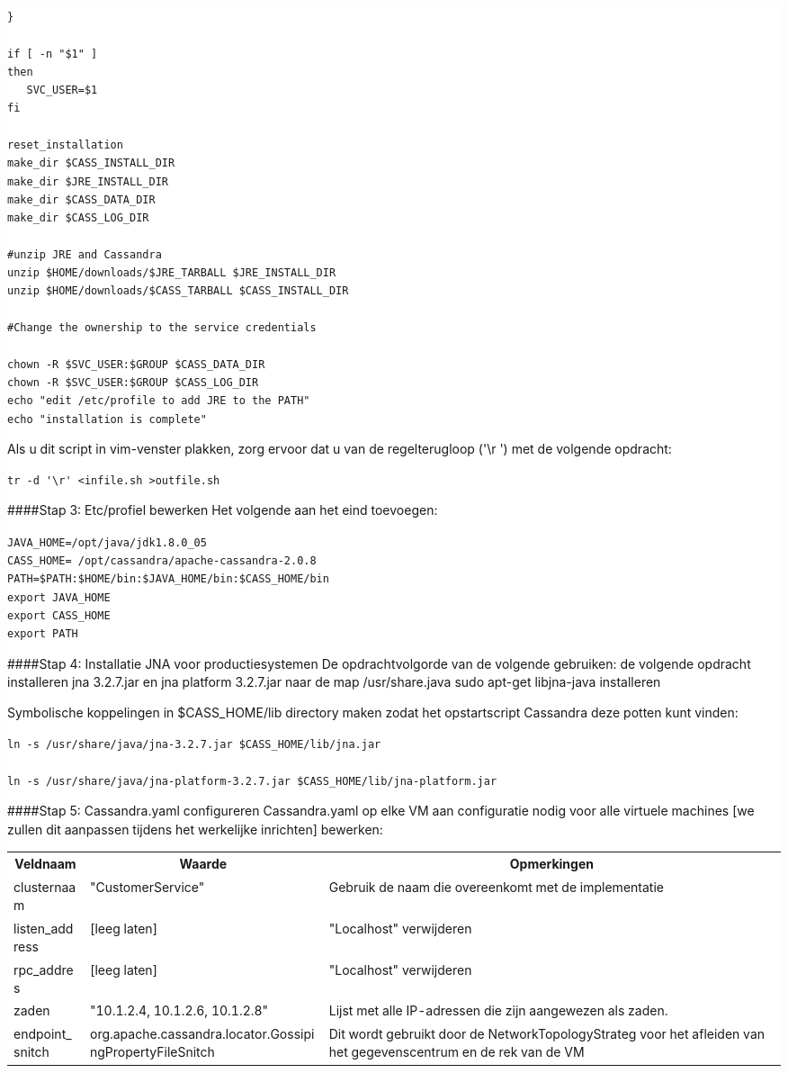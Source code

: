     }

    if [ -n "$1" ]
    then
       SVC_USER=$1
    fi

    reset_installation
    make_dir $CASS_INSTALL_DIR
    make_dir $JRE_INSTALL_DIR
    make_dir $CASS_DATA_DIR
    make_dir $CASS_LOG_DIR

    #unzip JRE and Cassandra
    unzip $HOME/downloads/$JRE_TARBALL $JRE_INSTALL_DIR
    unzip $HOME/downloads/$CASS_TARBALL $CASS_INSTALL_DIR

    #Change the ownership to the service credentials

    chown -R $SVC_USER:$GROUP $CASS_DATA_DIR
    chown -R $SVC_USER:$GROUP $CASS_LOG_DIR
    echo "edit /etc/profile to add JRE to the PATH"
    echo "installation is complete"


Als u dit script in vim-venster plakken, zorg ervoor dat u van de regelterugloop ('\r ') met de volgende opdracht:

    tr -d '\r' <infile.sh >outfile.sh

####<a name="step-3-edit-etcprofile"></a>Stap 3: Etc/profiel bewerken
Het volgende aan het eind toevoegen:

    JAVA_HOME=/opt/java/jdk1.8.0_05
    CASS_HOME= /opt/cassandra/apache-cassandra-2.0.8
    PATH=$PATH:$HOME/bin:$JAVA_HOME/bin:$CASS_HOME/bin
    export JAVA_HOME
    export CASS_HOME
    export PATH

####<a name="step-4-install-jna-for-production-systems"></a>Stap 4: Installatie JNA voor productiesystemen
De opdrachtvolgorde van de volgende gebruiken: de volgende opdracht installeren jna 3.2.7.jar en jna platform 3.2.7.jar naar de map /usr/share.java sudo apt-get libjna-java installeren

Symbolische koppelingen in $CASS_HOME/lib directory maken zodat het opstartscript Cassandra deze potten kunt vinden:

    ln -s /usr/share/java/jna-3.2.7.jar $CASS_HOME/lib/jna.jar

    ln -s /usr/share/java/jna-platform-3.2.7.jar $CASS_HOME/lib/jna-platform.jar

####<a name="step-5-configure-cassandrayaml"></a>Stap 5: Cassandra.yaml configureren
Cassandra.yaml op elke VM aan configuratie nodig voor alle virtuele machines [we zullen dit aanpassen tijdens het werkelijke inrichten] bewerken:

<table>
<tr><th>Veldnaam   </th><th> Waarde  </th><th> Opmerkingen </th></tr>
<tr><td>clusternaam </td><td>  "CustomerService"   </td><td> Gebruik de naam die overeenkomt met de implementatie</td></tr>
<tr><td>listen_address  </td><td>[leeg laten]   </td><td> "Localhost" verwijderen </td></tr>
<tr><td>rpc_addres   </td><td>[leeg laten]  </td><td> "Localhost" verwijderen </td></tr>
<tr><td>zaden   </td><td>"10.1.2.4, 10.1.2.6, 10.1.2.8" </td><td>Lijst met alle IP-adressen die zijn aangewezen als zaden.</td></tr>
<tr><td>endpoint_snitch </td><td> org.apache.cassandra.locator.GossipingPropertyFileSnitch </td><td> Dit wordt gebruikt door de NetworkTopologyStrateg voor het afleiden van het gegevenscentrum en de rek van de VM</td></tr>
</table>
